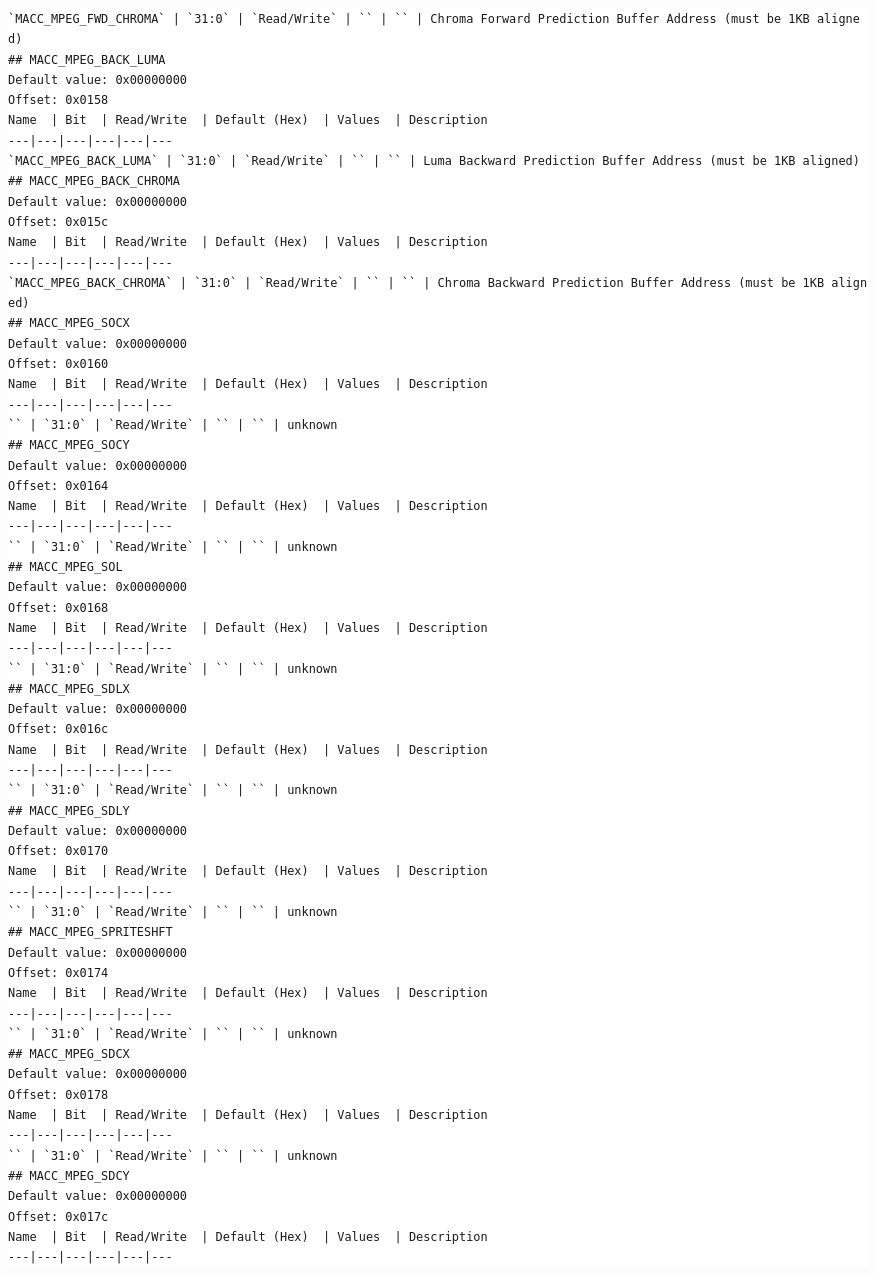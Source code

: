 ``` | Extra output format   
`MACC_MPEG_FWD_CHROMA` | `31:0` | `Read/Write` | `` | `` | Chroma Forward Prediction Buffer Address (must be 1KB aligned)   
## MACC_MPEG_BACK_LUMA
Default value: 0x00000000  
Offset: 0x0158 
Name  | Bit  | Read/Write  | Default (Hex)  | Values  | Description   
---|---|---|---|---|---  
`MACC_MPEG_BACK_LUMA` | `31:0` | `Read/Write` | `` | `` | Luma Backward Prediction Buffer Address (must be 1KB aligned)   
## MACC_MPEG_BACK_CHROMA
Default value: 0x00000000  
Offset: 0x015c 
Name  | Bit  | Read/Write  | Default (Hex)  | Values  | Description   
---|---|---|---|---|---  
`MACC_MPEG_BACK_CHROMA` | `31:0` | `Read/Write` | `` | `` | Chroma Backward Prediction Buffer Address (must be 1KB aligned)   
## MACC_MPEG_SOCX
Default value: 0x00000000  
Offset: 0x0160 
Name  | Bit  | Read/Write  | Default (Hex)  | Values  | Description   
---|---|---|---|---|---  
`` | `31:0` | `Read/Write` | `` | `` | unknown   
## MACC_MPEG_SOCY
Default value: 0x00000000  
Offset: 0x0164 
Name  | Bit  | Read/Write  | Default (Hex)  | Values  | Description   
---|---|---|---|---|---  
`` | `31:0` | `Read/Write` | `` | `` | unknown   
## MACC_MPEG_SOL
Default value: 0x00000000  
Offset: 0x0168 
Name  | Bit  | Read/Write  | Default (Hex)  | Values  | Description   
---|---|---|---|---|---  
`` | `31:0` | `Read/Write` | `` | `` | unknown   
## MACC_MPEG_SDLX
Default value: 0x00000000  
Offset: 0x016c 
Name  | Bit  | Read/Write  | Default (Hex)  | Values  | Description   
---|---|---|---|---|---  
`` | `31:0` | `Read/Write` | `` | `` | unknown   
## MACC_MPEG_SDLY
Default value: 0x00000000  
Offset: 0x0170 
Name  | Bit  | Read/Write  | Default (Hex)  | Values  | Description   
---|---|---|---|---|---  
`` | `31:0` | `Read/Write` | `` | `` | unknown   
## MACC_MPEG_SPRITESHFT
Default value: 0x00000000  
Offset: 0x0174 
Name  | Bit  | Read/Write  | Default (Hex)  | Values  | Description   
---|---|---|---|---|---  
`` | `31:0` | `Read/Write` | `` | `` | unknown   
## MACC_MPEG_SDCX
Default value: 0x00000000  
Offset: 0x0178 
Name  | Bit  | Read/Write  | Default (Hex)  | Values  | Description   
---|---|---|---|---|---  
`` | `31:0` | `Read/Write` | `` | `` | unknown   
## MACC_MPEG_SDCY
Default value: 0x00000000  
Offset: 0x017c 
Name  | Bit  | Read/Write  | Default (Hex)  | Values  | Description   
---|---|---|---|---|---  
```